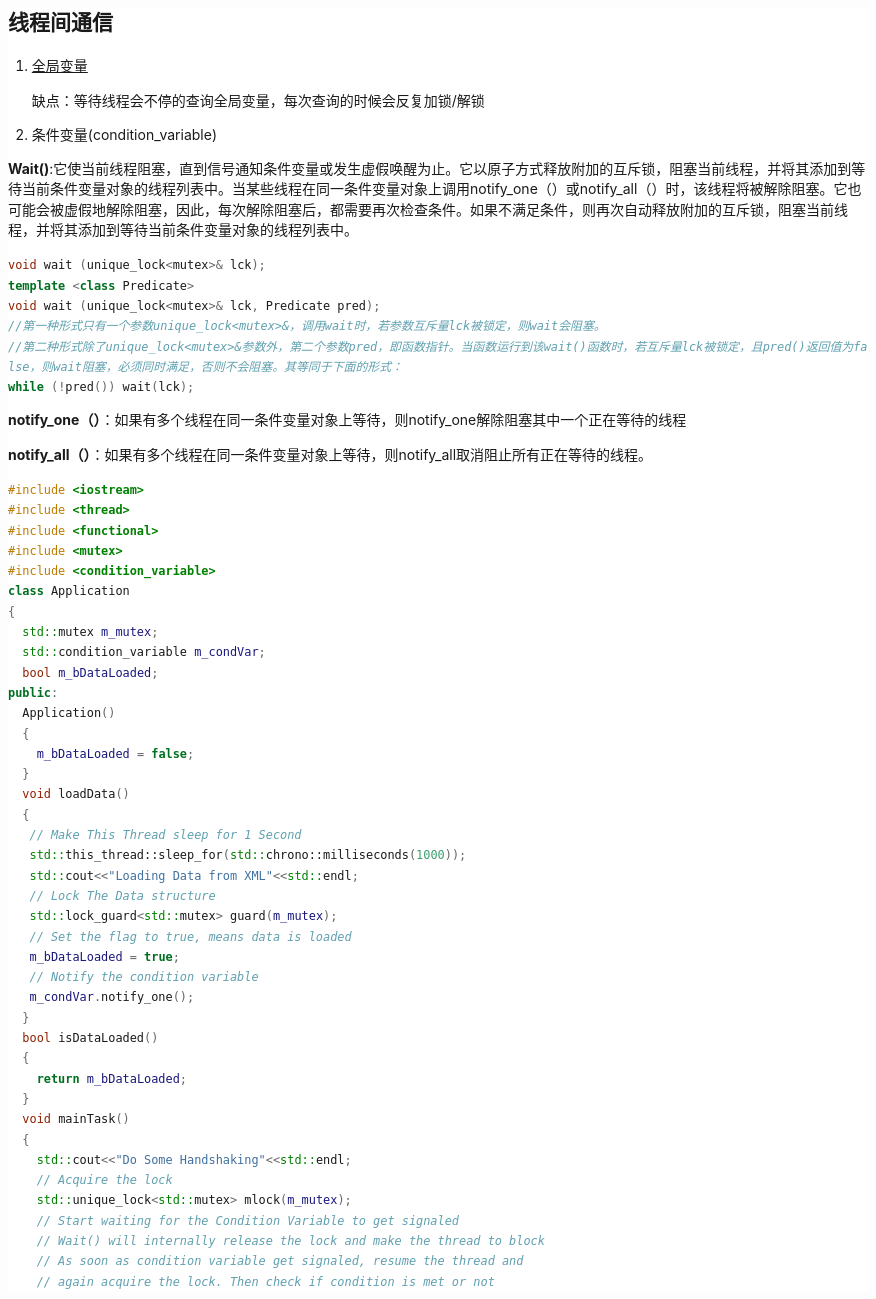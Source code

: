 ## 线程间通信

1. [全局变量](https://thispointer.com//c11-multithreading-part-6-need-of-event-handling/)  

   缺点：等待线程会不停的查询全局变量，每次查询的时候会反复加锁/解锁

2. 条件变量(condition_variable)

**Wait()**:它使当前线程阻塞，直到信号通知条件变量或发生虚假唤醒为止。它以原子方式释放附加的互斥锁，阻塞当前线程，并将其添加到等待当前条件变量对象的线程列表中。当某些线程在同一条件变量对象上调用notify_one（）或notify_all（）时，该线程将被解除阻塞。它也可能会被虚假地解除阻塞，因此，每次解除阻塞后，都需要再次检查条件。如果不满足条件，则再次自动释放附加的互斥锁，阻塞当前线程，并将其添加到等待当前条件变量对象的线程列表中。

```cpp
void wait (unique_lock<mutex>& lck);
template <class Predicate>
void wait (unique_lock<mutex>& lck, Predicate pred);
//第一种形式只有一个参数unique_lock<mutex>&，调用wait时，若参数互斥量lck被锁定，则wait会阻塞。
//第二种形式除了unique_lock<mutex>&参数外，第二个参数pred，即函数指针。当函数运行到该wait()函数时，若互斥量lck被锁定，且pred()返回值为false，则wait阻塞，必须同时满足，否则不会阻塞。其等同于下面的形式：
while (!pred()) wait(lck);
```

**notify_one（）**：如果有多个线程在同一条件变量对象上等待，则notify_one解除阻塞其中一个正在等待的线程

**notify_all（）**：如果有多个线程在同一条件变量对象上等待，则notify_all取消阻止所有正在等待的线程。

```cpp
#include <iostream>
#include <thread>
#include <functional>
#include <mutex>
#include <condition_variable>
class Application
{
  std::mutex m_mutex;
  std::condition_variable m_condVar;
  bool m_bDataLoaded;
public:
  Application()
  {
    m_bDataLoaded = false;
  }
  void loadData()
  {
   // Make This Thread sleep for 1 Second
   std::this_thread::sleep_for(std::chrono::milliseconds(1000));
   std::cout<<"Loading Data from XML"<<std::endl;
   // Lock The Data structure
   std::lock_guard<std::mutex> guard(m_mutex);
   // Set the flag to true, means data is loaded
   m_bDataLoaded = true;
   // Notify the condition variable
   m_condVar.notify_one();
  }
  bool isDataLoaded()
  {
    return m_bDataLoaded;
  }
  void mainTask()
  {
    std::cout<<"Do Some Handshaking"<<std::endl;
    // Acquire the lock
    std::unique_lock<std::mutex> mlock(m_mutex);
    // Start waiting for the Condition Variable to get signaled
    // Wait() will internally release the lock and make the thread to block
    // As soon as condition variable get signaled, resume the thread and
    // again acquire the lock. Then check if condition is met or not
```
